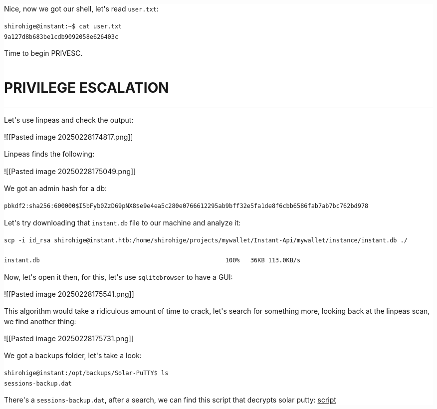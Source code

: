 Nice, now we got our shell, let's read `user.txt`:

```
shirohige@instant:~$ cat user.txt
9a127d8b683be1cdb9092058e626403c
```

Time to begin PRIVESC.



# PRIVILEGE ESCALATION
---

Let's use linpeas and check the output:


![[Pasted image 20250228174817.png]]


Linpeas finds the following:

![[Pasted image 20250228175049.png]]

We got an admin hash for a db:

```
pbkdf2:sha256:600000$I5bFyb0ZzD69pNX8$e9e4ea5c280e0766612295ab9bff32e5fa1de8f6cbb6586fab7ab7bc762bd978
```

Let's try downloading that `instant.db` file to our machine and analyze it:

```
scp -i id_rsa shirohige@instant.htb:/home/shirohige/projects/mywallet/Instant-Api/mywallet/instance/instant.db ./ 

instant.db                                                    100%   36KB 113.0KB/s 
```

Now, let's open it then, for this, let's use `sqlitebrowser` to have a GUI:

![[Pasted image 20250228175541.png]]

This algorithm would take a ridiculous amount of time to crack, let's search for something more, looking back at the linpeas scan, we find another thing:

![[Pasted image 20250228175731.png]]

We got a backups folder, let's take a look:

```
shirohige@instant:/opt/backups/Solar-PuTTY$ ls
sessions-backup.dat
```

There's a `sessions-backup.dat`, after a search, we can find this script that decrypts solar putty: [script](https://github.com/Dimont-Gattsu/SolarPuttyDecrypterPy)
